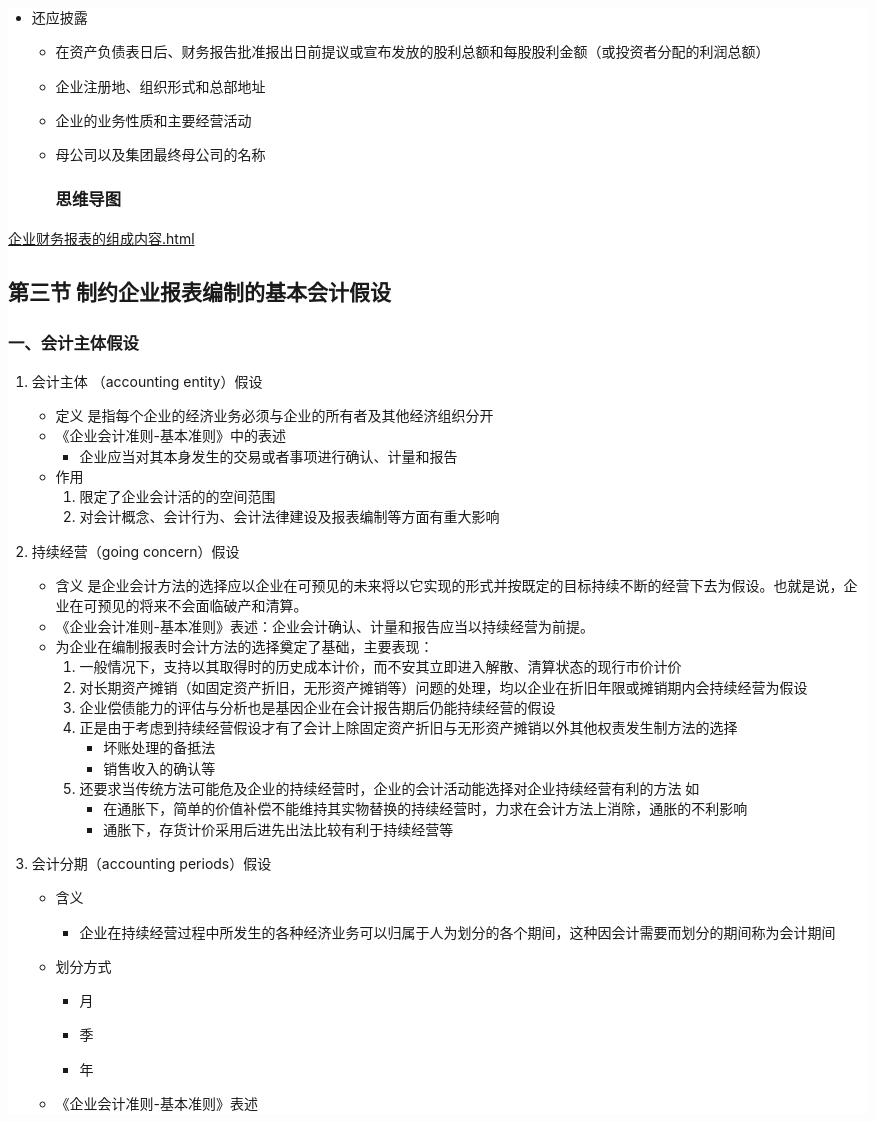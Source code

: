  + 还应披露
    
    + 在资产负债表日后、财务报告批准报出日前提议或宣布发放的股利总额和每股股利金额（或投资者分配的利润总额）
    
    + 企业注册地、组织形式和总部地址
    
    + 企业的业务性质和主要经营活动
    
    + 母公司以及集团最终母公司的名称
      
      ### 思维导图

[企业财务报表的组成内容.html](../../_resources/企业财务报表的组成内容.html)

## 第三节 制约企业报表编制的基本会计假设

### 一、会计主体假设

1. 会计主体 （accounting entity）假设
   
   + 定义 是指每个企业的经济业务必须与企业的所有者及其他经济组织分开
   + 《企业会计准则-基本准则》中的表述 
     + 企业应当对其本身发生的交易或者事项进行确认、计量和报告
   + 作用
     1. 限定了企业会计活的的空间范围
     2. 对会计概念、会计行为、会计法律建设及报表编制等方面有重大影响

2. 持续经营（going concern）假设
   
   + 含义 是企业会计方法的选择应以企业在可预见的未来将以它实现的形式并按既定的目标持续不断的经营下去为假设。也就是说，企业在可预见的将来不会面临破产和清算。
   + 《企业会计准则-基本准则》表述：企业会计确认、计量和报告应当以持续经营为前提。
   + 为企业在编制报表时会计方法的选择奠定了基础，主要表现：
     1. 一般情况下，支持以其取得时的历史成本计价，而不安其立即进入解散、清算状态的现行市价计价
     2. 对长期资产摊销（如固定资产折旧，无形资产摊销等）问题的处理，均以企业在折旧年限或摊销期内会持续经营为假设
     3. 企业偿债能力的评估与分析也是基因企业在会计报告期后仍能持续经营的假设
     4. 正是由于考虑到持续经营假设才有了会计上除固定资产折旧与无形资产摊销以外其他权责发生制方法的选择
        + 坏账处理的备抵法
        + 销售收入的确认等
     5. 还要求当传统方法可能危及企业的持续经营时，企业的会计活动能选择对企业持续经营有利的方法 如
        + 在通胀下，简单的价值补偿不能维持其实物替换的持续经营时，力求在会计方法上消除，通胀的不利影响
        + 通胀下，存货计价采用后进先出法比较有利于持续经营等

3. 会计分期（accounting periods）假设
   
   + 含义 
     
     + 企业在持续经营过程中所发生的各种经济业务可以归属于人为划分的各个期间，这种因会计需要而划分的期间称为会计期间
   
   + 划分方式
     
     + 月
     
     + 季
     
     + 年
   
   + 《企业会计准则-基本准则》表述
     